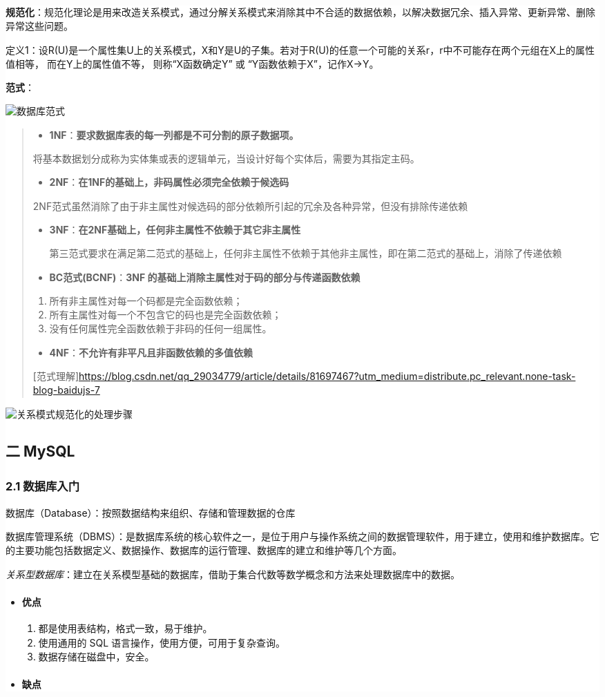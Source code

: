   **规范化**：规范化理论是用来改造关系模式，通过分解关系模式来消除其中不合适的数据依赖，以解决数据冗余、插入异常、更新异常、删除异常这些问题。

  定义1：设R(U)是一个属性集U上的关系模式，X和Y是U的子集。若对于R(U)的任意一个可能的关系r，r中不可能存在两个元组在X上的属性值相等， 而在Y上的属性值不等， 则称“X函数确定Y” 或 “Y函数依赖于X”，记作X→Y。

  **范式**：

  ![数据库范式](/media/winston/本地磁盘/Job/document_w/image/数据库范式.png)

  >- **1NF**：**要求数据库表的每一列都是不可分割的原子数据项。**
  >
  >  将基本数据划分成称为实体集或表的逻辑单元，当设计好每个实体后，需要为其指定主码。
  >
  >- **2NF**：**在1NF的基础上，非码属性必须完全依赖于候选码**
  >
  >  2NF范式虽然消除了由于非主属性对候选码的部分依赖所引起的冗余及各种异常，但没有排除传递依赖
  >
  >- **3NF**：**在2NF基础上，任何非主属性不依赖于其它非主属性**
  >
  >   第三范式要求在满足第二范式的基础上，任何非主属性不依赖于其他非主属性，即在第二范式的基础上，消除了传递依赖
  >
  >- **BC范式(BCNF)**：**3NF 的基础上消除主属性对于码的部分与传递函数依赖**
  >
  >  1. 所有非主属性对每一个码都是完全函数依赖；
  >  2. 所有主属性对每一个不包含它的码也是完全函数依赖；
  >  3. 没有任何属性完全函数依赖于非码的任何一组属性。
  >
  >- **4NF**：**不允许有非平凡且非函数依赖的多值依赖**
  >
  >[范式理解]https://blog.csdn.net/qq_29034779/article/details/81697467?utm_medium=distribute.pc_relevant.none-task-blog-baidujs-7

  

  ![关系模式规范化的处理步骤](/media/winston/本地磁盘/Job/document_w/image/关系模式规范化步骤.png)

## 二 MySQL

### 2.1 数据库入门

数据库（Database）：按照数据结构来组织、存储和管理数据的仓库

数据库管理系统（DBMS）：是数据库系统的核心软件之一，是位于用户与操作系统之间的数据管理软件，用于建立，使用和维护数据库。它的主要功能包括数据定义、数据操作、数据库的运行管理、数据库的建立和维护等几个方面。

*关系型数据库*：建立在关系模型基础的数据库，借助于集合代数等数学概念和方法来处理数据库中的数据。

- #### 优点

  1. 都是使用表结构，格式一致，易于维护。
  2. 使用通用的 SQL 语言操作，使用方便，可用于复杂查询。
  3. 数据存储在磁盘中，安全。

- #### 缺点

